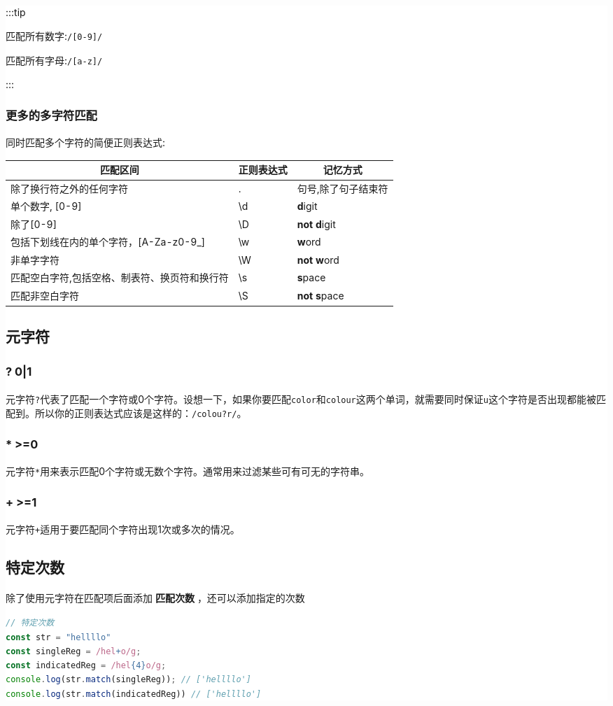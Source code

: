 :::tip

匹配所有数字:`/[0-9]/`

匹配所有字母:`/[a-z]/` 

:::

### 更多的多字符匹配

同时匹配多个字符的简便正则表达式:

| 匹配区间                                      | 正则表达式 | 记忆方式            |
| --------------------------------------------- | ---------- | ------------------- |
| 除了换行符之外的任何字符                      | .          | 句号,除了句子结束符 |
| 单个数字, [0-9]                               | \d         | **d**igit           |
| 除了[0-9]                                     | \D         | **not** **d**igit   |
| 包括下划线在内的单个字符，[A-Za-z0-9_]        | \w         | **w**ord            |
| 非单字字符                                    | \W         | **not** **w**ord    |
| 匹配空白字符,包括空格、制表符、换页符和换行符 | \s         | **s**pace           |
| 匹配非空白字符                                | \S         | **not** **s**pace   |





## 元字符

### ?   0|1

元字符`?`代表了匹配一个字符或0个字符。设想一下，如果你要匹配`color`和`colour`这两个单词，就需要同时保证`u`这个字符是否出现都能被匹配到。所以你的正则表达式应该是这样的：`/colou?r/`。



### *   >=0

元字符`*`用来表示匹配0个字符或无数个字符。通常用来过滤某些可有可无的字符串。



### +   >=1

元字符`+`适用于要匹配同个字符出现1次或多次的情况。



## 特定次数

除了使用元字符在匹配项后面添加 **匹配次数** ，还可以添加指定的次数

```js
// 特定次数
const str = "hellllo"
const singleReg = /hel+o/g;
const indicatedReg = /hel{4}o/g;
console.log(str.match(singleReg)); // ['hellllo']
console.log(str.match(indicatedReg)) // ['hellllo']
```
